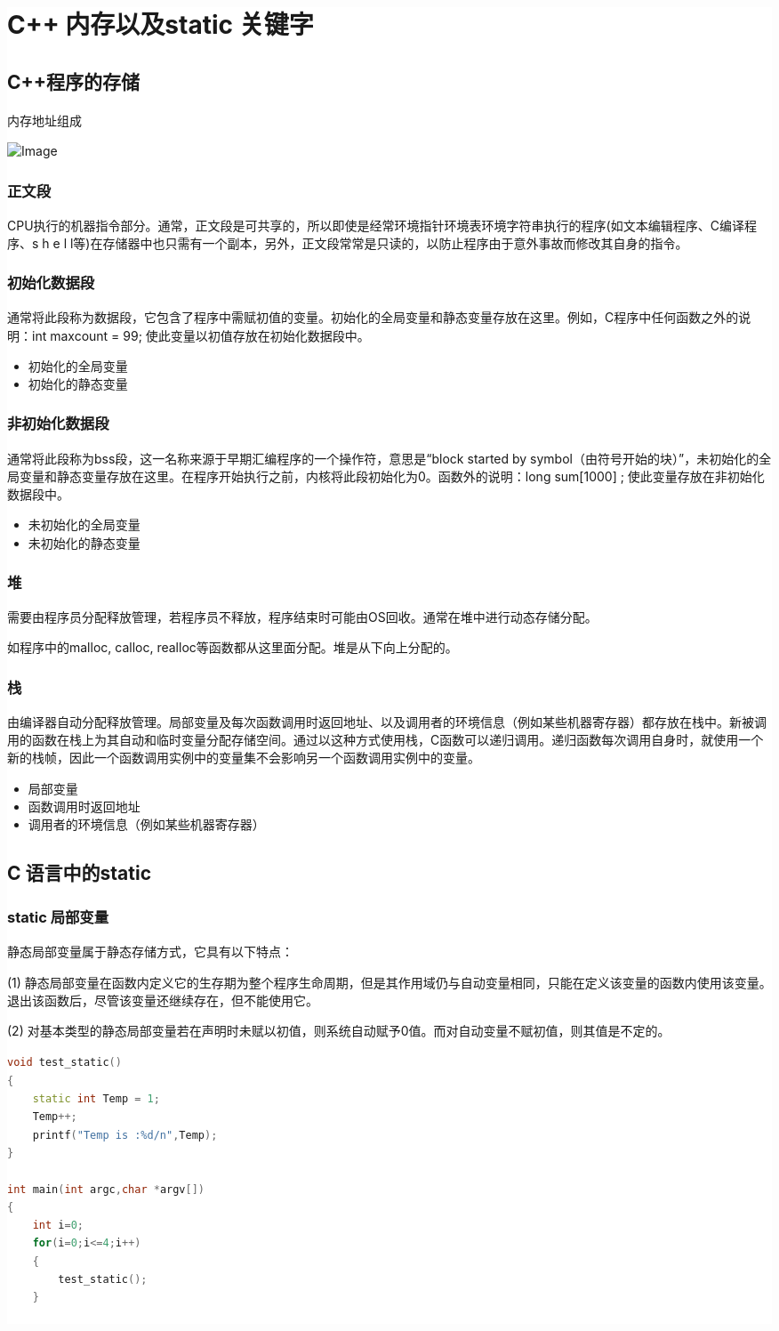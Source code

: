 # C++ 内存以及static 关键字

## C++程序的存储
内存地址组成

![Image](https://camo.githubusercontent.com/8d1383a9d57fe72075601efc35b44d6128db6ff532e8a80ae3e0707f5096c7fe/687474703a2f2f68692e6373646e2e6e65742f6174746163686d656e742f3230313130322f32332f305f31323938343431323235596c7a792e676966)

### 正文段
CPU执行的机器指令部分。通常，正文段是可共享的，所以即使是经常环境指针环境表环境字符串执行的程序(如文本编辑程序、C编译程序、s h e l l等)在存储器中也只需有一个副本，另外，正文段常常是只读的，以防止程序由于意外事故而修改其自身的指令。

### 初始化数据段
通常将此段称为数据段，它包含了程序中需赋初值的变量。初始化的全局变量和静态变量存放在这里。例如，C程序中任何函数之外的说明：int maxcount = 99; 使此变量以初值存放在初始化数据段中。
+ 初始化的全局变量
+ 初始化的静态变量

### 非初始化数据段
通常将此段称为bss段，这一名称来源于早期汇编程序的一个操作符，意思是“block started by symbol（由符号开始的块）”，未初始化的全局变量和静态变量存放在这里。在程序开始执行之前，内核将此段初始化为0。函数外的说明：long sum[1000] ; 使此变量存放在非初始化数据段中。
+ 未初始化的全局变量
+ 未初始化的静态变量

### 堆
需要由程序员分配释放管理，若程序员不释放，程序结束时可能由OS回收。通常在堆中进行动态存储分配。

如程序中的malloc, calloc, realloc等函数都从这里面分配。堆是从下向上分配的。

### 栈
由编译器自动分配释放管理。局部变量及每次函数调用时返回地址、以及调用者的环境信息（例如某些机器寄存器）都存放在栈中。新被调用的函数在栈上为其自动和临时变量分配存储空间。通过以这种方式使用栈，C函数可以递归调用。递归函数每次调用自身时，就使用一个新的栈帧，因此一个函数调用实例中的变量集不会影响另一个函数调用实例中的变量。
+ 局部变量
+ 函数调用时返回地址
+ 调用者的环境信息（例如某些机器寄存器）



## C 语言中的static

### static 局部变量

静态局部变量属于静态存储方式，它具有以下特点：

(1) 静态局部变量在函数内定义它的生存期为整个程序生命周期，但是其作用域仍与自动变量相同，只能在定义该变量的函数内使用该变量。退出该函数后，尽管该变量还继续存在，但不能使用它。

(2) 对基本类型的静态局部变量若在声明时未赋以初值，则系统自动赋予0值。而对自动变量不赋初值，则其值是不定的。

```C++
void test_static() 
{
    static int Temp = 1; 
    Temp++; 
    printf("Temp is :%d/n",Temp); 
}
 
int main(int argc,char *argv[]) 
{ 
    int i=0; 
    for(i=0;i<=4;i++) 
    { 
        test_static(); 
    }
 
```